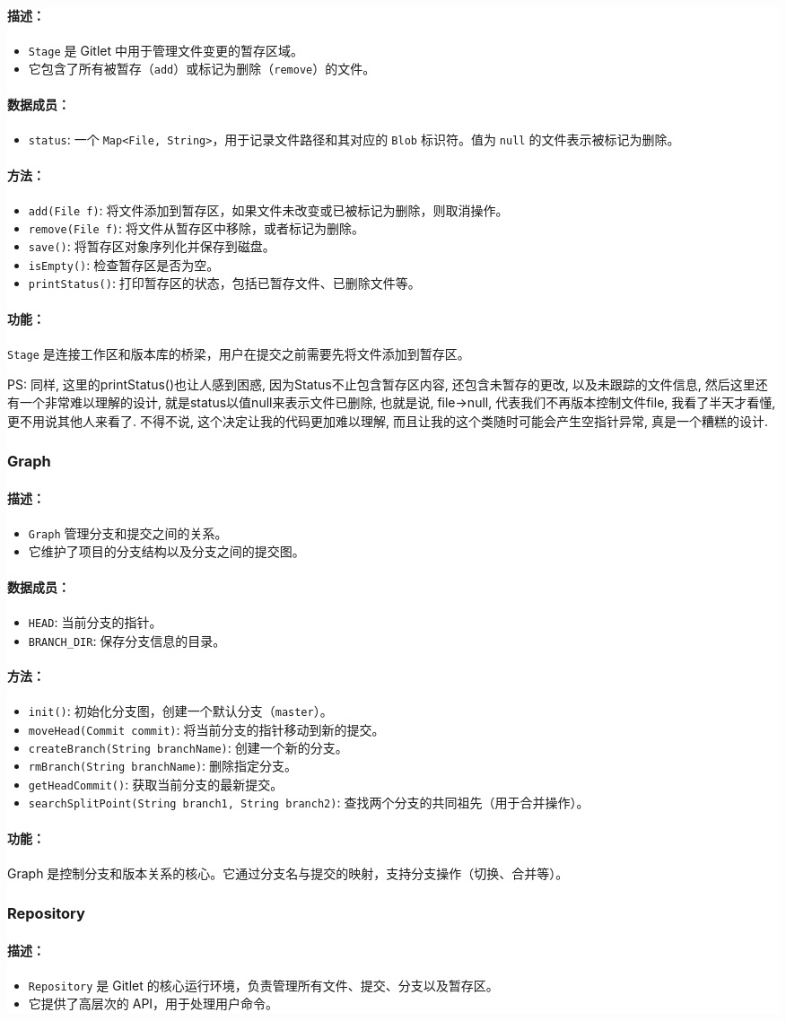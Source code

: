 #### 描述：

- `Stage` 是 Gitlet 中用于管理文件变更的暂存区域。
- 它包含了所有被暂存（`add`）或标记为删除（`remove`）的文件。

#### 数据成员：

- `status`: 一个 `Map<File, String>`，用于记录文件路径和其对应的 `Blob` 标识符。值为 `null` 的文件表示被标记为删除。

#### 方法：

- `add(File f)`: 将文件添加到暂存区，如果文件未改变或已被标记为删除，则取消操作。
- `remove(File f)`: 将文件从暂存区中移除，或者标记为删除。
- `save()`: 将暂存区对象序列化并保存到磁盘。
- `isEmpty()`: 检查暂存区是否为空。
- `printStatus()`: 打印暂存区的状态，包括已暂存文件、已删除文件等。

#### 功能：

`Stage` 是连接工作区和版本库的桥梁，用户在提交之前需要先将文件添加到暂存区。

PS: 同样, 这里的printStatus()也让人感到困惑, 因为Status不止包含暂存区内容, 还包含未暂存的更改, 以及未跟踪的文件信息, 然后这里还有一个非常难以理解的设计, 就是status以值null来表示文件已删除, 也就是说, file->null, 代表我们不再版本控制文件file, 我看了半天才看懂, 更不用说其他人来看了. 不得不说, 这个决定让我的代码更加难以理解, 而且让我的这个类随时可能会产生空指针异常, 真是一个糟糕的设计.

### Graph

#### 描述：

- `Graph` 管理分支和提交之间的关系。
- 它维护了项目的分支结构以及分支之间的提交图。

#### 数据成员：

- `HEAD`: 当前分支的指针。
- `BRANCH_DIR`: 保存分支信息的目录。

#### 方法：

- `init()`: 初始化分支图，创建一个默认分支（`master`）。
- `moveHead(Commit commit)`: 将当前分支的指针移动到新的提交。
- `createBranch(String branchName)`: 创建一个新的分支。
- `rmBranch(String branchName)`: 删除指定分支。
- `getHeadCommit()`: 获取当前分支的最新提交。
- `searchSplitPoint(String branch1, String branch2)`: 查找两个分支的共同祖先（用于合并操作）。

#### 功能：

Graph 是控制分支和版本关系的核心。它通过分支名与提交的映射，支持分支操作（切换、合并等）。

### Repository

#### 描述：

- `Repository` 是 Gitlet 的核心运行环境，负责管理所有文件、提交、分支以及暂存区。
- 它提供了高层次的 API，用于处理用户命令。
